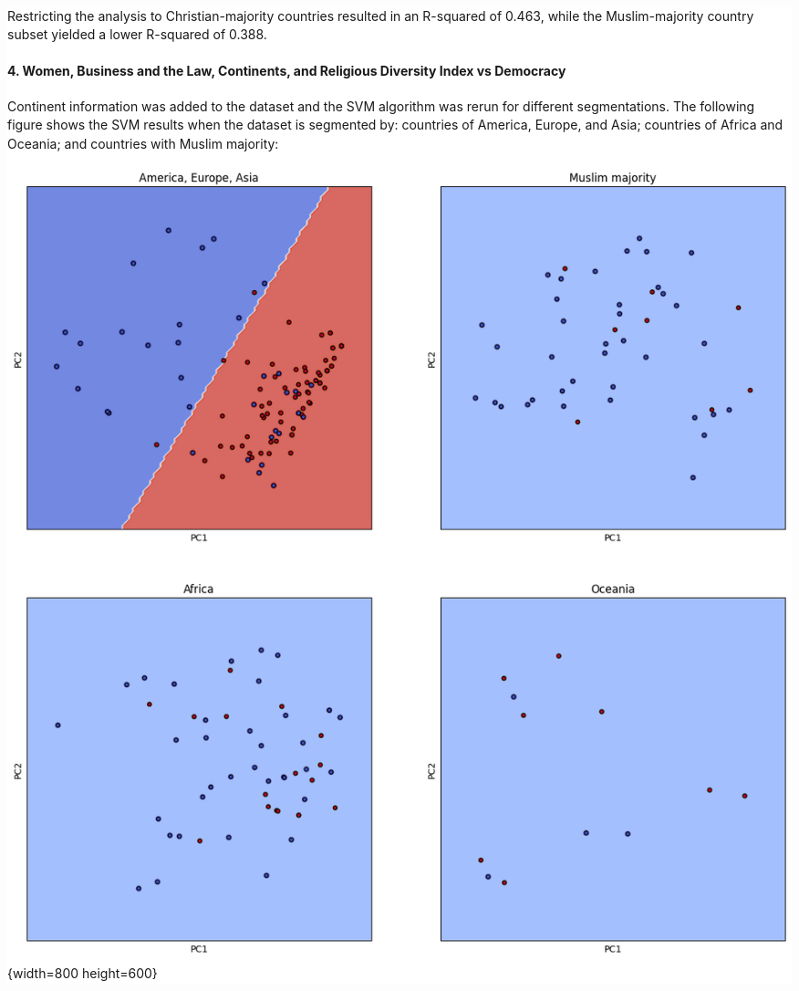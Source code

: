Restricting the analysis to Christian-majority countries resulted in an R-squared of 0.463, while the Muslim-majority country subset yielded a lower R-squared of 0.388.

#### 4. Women, Business and the Law, Continents, and Religious Diversity Index vs Democracy

Continent information was added to the dataset and the SVM algorithm was rerun for different segmentations. The following figure shows the SVM results when the dataset is segmented by: countries of America, Europe, and Asia; countries of Africa and Oceania; and countries with Muslim majority:

![16-wbl-by-continent-svm.png](report-images/16-wbl-by-continent-svm.png){width=800 height=600}
